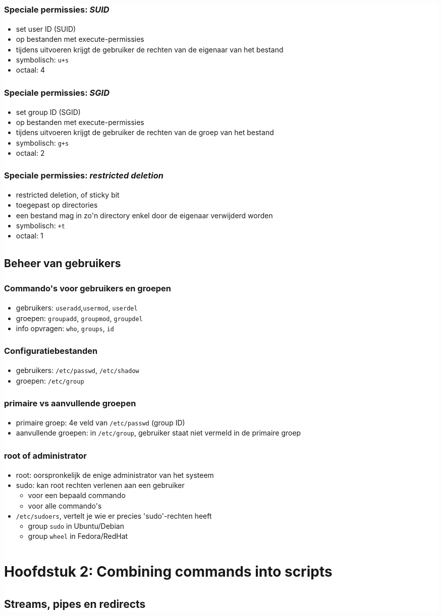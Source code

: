 ### Speciale permissies: *SUID*
- set user ID (SUID)
- op bestanden met execute-permissies
- tijdens uitvoeren krijgt de gebruiker de rechten van de eigenaar van het bestand
- symbolisch: `u+s`
- octaal: 4

### Speciale permissies: *SGID*
- set group ID (SGID)
- op bestanden met execute-permissies
- tijdens uitvoeren krijgt de gebruiker de rechten van de groep van het bestand
- symbolisch: `g+s`
- octaal: 2

### Speciale permissies: *restricted deletion*
- restricted deletion, of sticky bit
- toegepast op directories
- een bestand mag in zo'n directory enkel door de eigenaar verwijderd worden
- symbolisch: `+t`
- octaal: 1

## Beheer van gebruikers
### Commando's voor gebruikers en groepen
- gebruikers: `useradd`,`usermod`, `userdel`
- groepen: `groupadd`, `groupmod`, `groupdel`
- info opvragen: `who`, `groups`, `id`

### Configuratiebestanden
- gebruikers: `/etc/passwd`, `/etc/shadow`
- groepen: `/etc/group`

### primaire vs aanvullende groepen
- primaire groep: 4e veld van `/etc/passwd` (group ID)
- aanvullende groepen: in `/etc/group`, gebruiker staat niet vermeld in de primaire groep

### root of administrator
- root: oorspronkelijk de enige administrator van het systeem
- sudo: kan root rechten verlenen aan een gebruiker
  - voor een bepaald commando
  - voor alle commando's
- `/etc/sudoers`, vertelt je wie er precies 'sudo'-rechten heeft
  - group `sudo` in Ubuntu/Debian
  - group `wheel` in Fedora/RedHat

# Hoofdstuk 2: Combining commands into scripts

## Streams, pipes en redirects
